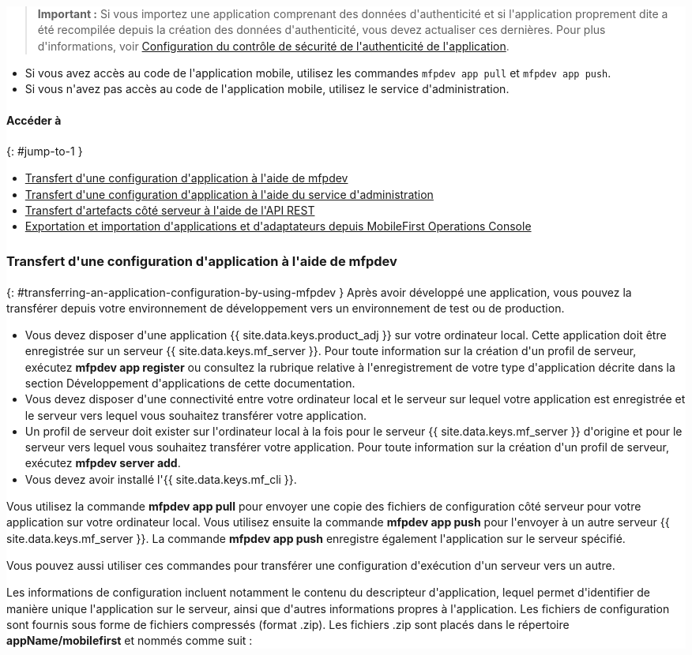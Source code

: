 > **Important :** Si vous importez une application comprenant des données d'authenticité et si l'application proprement dite a été recompilée depuis la création des données d'authenticité, vous devez actualiser ces dernières. Pour plus d'informations, voir [Configuration du contrôle de sécurité de l'authenticité de l'application](../../authentication-and-security/application-authenticity/#configuring-application-authenticity).

* Si vous avez accès au code de l'application mobile, utilisez les commandes `mfpdev app pull` et `mfpdev app push`.
* Si vous n'avez pas accès au code de l'application mobile, utilisez le service d'administration.

#### Accéder à
{: #jump-to-1 }

* [Transfert d'une configuration d'application à l'aide de mfpdev](#transferring-an-application-configuration-by-using-mfpdev)
* [Transfert d'une configuration d'application à l'aide du service d'administration](#transferring-an-application-configuration-with-the-administration-service)
* [Transfert d'artefacts côté serveur à l'aide de l'API REST](#transferring-server-side-artifacts-by-using-the-rest-api)
* [Exportation et importation d'applications et d'adaptateurs depuis MobileFirst Operations Console](#exporting-and-importing-applications-and-adapters-from-the-mobilefirst-operations-console)

### Transfert d'une configuration d'application à l'aide de mfpdev
{: #transferring-an-application-configuration-by-using-mfpdev }
Après avoir développé une application, vous pouvez la transférer depuis votre environnement de développement vers un environnement de test ou de production.

* Vous devez disposer d'une application {{ site.data.keys.product_adj }} sur votre ordinateur local. Cette application doit être enregistrée sur un serveur {{ site.data.keys.mf_server }}. Pour toute information sur la création d'un profil de serveur, exécutez **mfpdev app register** ou consultez la rubrique relative à l'enregistrement de votre type d'application décrite dans la section Développement d'applications de cette documentation.
* Vous devez disposer d'une connectivité entre votre ordinateur local et le serveur sur lequel votre application est enregistrée et le serveur vers lequel vous souhaitez transférer votre application.
* Un profil de serveur doit exister sur l'ordinateur local à la fois pour le serveur {{ site.data.keys.mf_server }} d'origine et pour le serveur vers lequel vous souhaitez transférer votre application. Pour toute information sur la création d'un profil de serveur, exécutez **mfpdev server add**.
* Vous devez avoir installé l'{{ site.data.keys.mf_cli }}.

Vous utilisez la commande **mfpdev app pull** pour envoyer une copie des fichiers de configuration côté serveur pour votre application sur votre ordinateur local. Vous utilisez ensuite la commande **mfpdev app push** pour l'envoyer à un autre serveur {{ site.data.keys.mf_server }}. La commande **mfpdev app push** enregistre également l'application sur le serveur spécifié.

Vous pouvez aussi utiliser ces commandes pour transférer une configuration d'exécution d'un serveur vers un autre.

Les informations de configuration incluent notamment le contenu du descripteur d'application, lequel permet d'identifier de manière unique l'application sur le serveur, ainsi que d'autres informations propres à l'application. Les fichiers de configuration sont fournis sous forme de fichiers compressés (format .zip). Les fichiers .zip sont placés dans le répertoire **appName/mobilefirst** et nommés comme suit :

